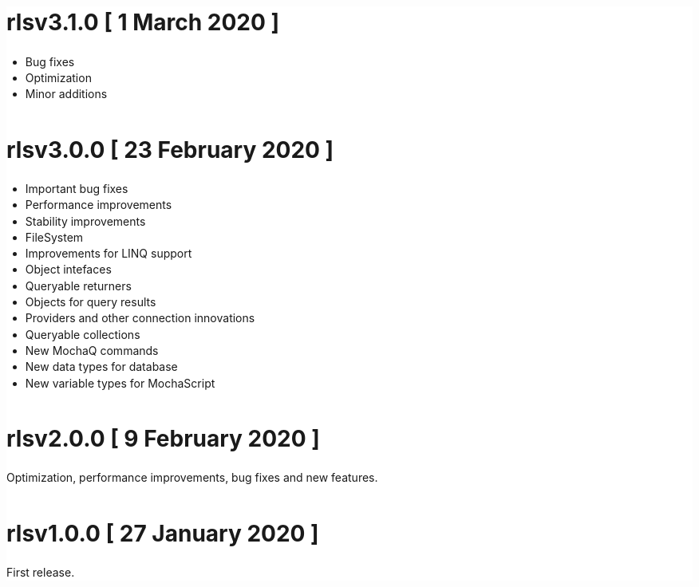 # rlsv3.1.0 [ 1 March 2020 ]

+ Bug fixes
+ Optimization
+ Minor additions

# rlsv3.0.0 [ 23 February 2020 ]

+ Important bug fixes
+ Performance improvements
+ Stability improvements
+ FileSystem
+ Improvements for LINQ support
+ Object intefaces
+ Queryable returners
+ Objects for query results
+ Providers and other connection innovations
+ Queryable collections
+ New MochaQ commands
+ New data types for database
+ New variable types for MochaScript

# rlsv2.0.0 [ 9 February 2020 ]

Optimization, performance improvements, bug fixes and new features.

# rlsv1.0.0 [ 27 January 2020 ]

First release.
